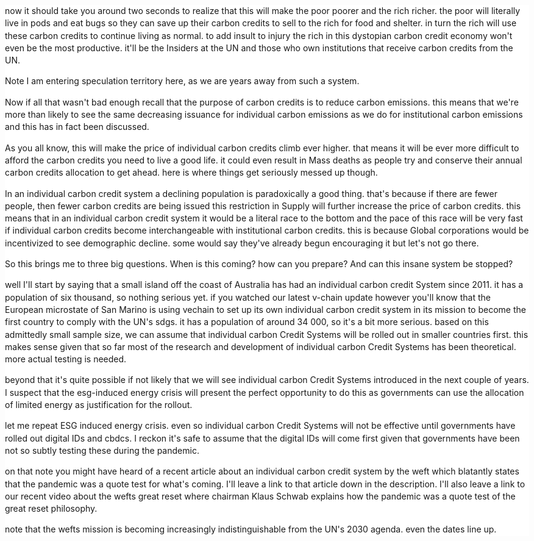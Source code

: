 now it should take you around two seconds to realize that this will make the poor poorer and the rich richer.  the poor will literally live in pods and eat bugs so they can save up their carbon credits to sell to the rich for food and shelter. in turn the rich will use these carbon credits to continue living as normal. to add insult to injury the rich in this dystopian carbon credit economy won't even be the most productive. it'll be the Insiders at the UN and those who own institutions that receive carbon credits from the UN. 

Note I am entering speculation territory here, as we are years away from such a system. 

Now if all that wasn't bad enough recall that the purpose of carbon credits is to reduce carbon emissions. this means that we're more than likely to see the same decreasing issuance for individual carbon emissions as we do for institutional carbon emissions and this has in fact been discussed. 

As you all know, this will make the price of individual carbon credits climb ever higher. that means it will be ever more difficult to afford the carbon credits you need to live a good life. it could even result in Mass deaths as people try and conserve their annual carbon credits allocation to get ahead. here is where things get seriously messed up though. 

In an individual carbon credit system a declining population is paradoxically a good thing. that's because if there are fewer people, then fewer carbon credits are being issued this restriction in Supply will further increase the price of carbon credits. this means that in an individual carbon credit system it would be a literal race to the bottom and the pace of this race will be very fast if individual carbon credits become interchangeable with institutional carbon credits. this is because Global corporations would be incentivized to see demographic decline. some would say they've already begun encouraging it but let's not go there. 

So this brings me to three big questions. When is this coming? how can you prepare? And can this insane system be stopped?

well I'll start by saying that a small island off the coast of Australia has
had an individual carbon credit System since 2011. it has a population of six
thousand, so nothing serious yet. if you watched our latest v-chain update
however you'll know that the European microstate of San Marino is using vechain to set up its own individual carbon credit system in its mission to become the first country to comply with the UN's sdgs. it has a population of around 34 000, so it's a bit more serious. based on this admittedly small sample size, we can assume that individual carbon Credit Systems will be rolled out in smaller
countries first. this makes sense given that so far most of the research and development of individual carbon Credit Systems has been theoretical. more actual testing is needed.

beyond that it's quite possible if not likely that we will see individual carbon Credit Systems introduced in the next couple of years. I suspect that the esg-induced energy crisis will present the perfect opportunity to do this as governments can use the allocation of limited energy as justification for the rollout.

let me repeat ESG induced energy crisis. even so individual carbon Credit Systems will not be effective until governments have rolled out digital IDs and cbdcs. I reckon it's safe to assume that the digital IDs will come first given that governments have been not so subtly testing these during the pandemic. 

on that note you might have heard of a recent article about an individual carbon credit system by the weft which blatantly states that the pandemic was a quote test for what's coming. I'll leave a link to that article down in the description. I'll also leave a link to our recent video about the wefts great reset where chairman Klaus Schwab explains how the pandemic was a quote test of the great reset philosophy. 

note that the wefts mission is becoming increasingly indistinguishable from the UN's 2030 agenda. even the dates line up. 

